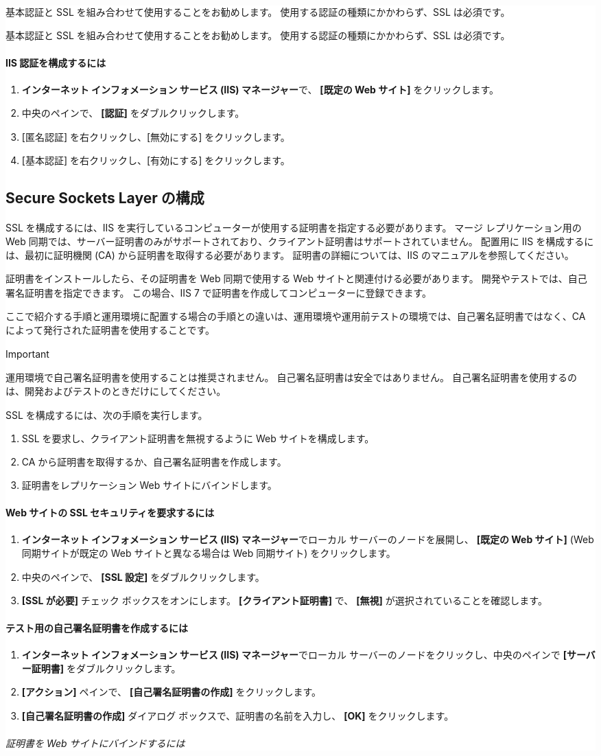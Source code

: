  基本認証と SSL を組み合わせて使用することをお勧めします。 使用する認証の種類にかかわらず、SSL は必須です。  
  
 基本認証と SSL を組み合わせて使用することをお勧めします。 使用する認証の種類にかかわらず、SSL は必須です。  
  
#### <a name="to-configure-iis-authentication"></a>IIS 認証を構成するには  
  
1.  **インターネット インフォメーション サービス (IIS) マネージャー**で、 **[既定の Web サイト]** をクリックします。  
  
2.  中央のペインで、 **[認証]** をダブルクリックします。  
  
3.  [匿名認証] を右クリックし、[無効にする] をクリックします。  
  
4.  [基本認証] を右クリックし、[有効にする] をクリックします。  
  
## <a name="configuring-secure-sockets-layer"></a>Secure Sockets Layer の構成  
 SSL を構成するには、IIS を実行しているコンピューターが使用する証明書を指定する必要があります。 マージ レプリケーション用の Web 同期では、サーバー証明書のみがサポートされており、クライアント証明書はサポートされていません。 配置用に IIS を構成するには、最初に証明機関 (CA) から証明書を取得する必要があります。 証明書の詳細については、IIS のマニュアルを参照してください。  
  
 証明書をインストールしたら、その証明書を Web 同期で使用する Web サイトと関連付ける必要があります。 開発やテストでは、自己署名証明書を指定できます。 この場合、IIS 7 で証明書を作成してコンピューターに登録できます。  
  
 ここで紹介する手順と運用環境に配置する場合の手順との違いは、運用環境や運用前テストの環境では、自己署名証明書ではなく、CA によって発行された証明書を使用することです。  
  
> [!IMPORTANT]  
>  運用環境で自己署名証明書を使用することは推奨されません。 自己署名証明書は安全ではありません。 自己署名証明書を使用するのは、開発およびテストのときだけにしてください。  
  
 SSL を構成するには、次の手順を実行します。  
  
1.  SSL を要求し、クライアント証明書を無視するように Web サイトを構成します。  
  
2.  CA から証明書を取得するか、自己署名証明書を作成します。  
  
3.  証明書をレプリケーション Web サイトにバインドします。  
  
#### <a name="to-require-ssl-security-for-a-web-site"></a>Web サイトの SSL セキュリティを要求するには  
  
1.  **インターネット インフォメーション サービス (IIS) マネージャー**でローカル サーバーのノードを展開し、 **[既定の Web サイト]** (Web 同期サイトが既定の Web サイトと異なる場合は Web 同期サイト) をクリックします。  
  
2.  中央のペインで、 **[SSL 設定]** をダブルクリックします。  
  
3.  **[SSL が必要]** チェック ボックスをオンにします。 **[クライアント証明書]** で、 **[無視]** が選択されていることを確認します。  
  
#### <a name="to-create-a-self-signed-certificate-for-testing"></a>テスト用の自己署名証明書を作成するには  
  
1.  **インターネット インフォメーション サービス (IIS) マネージャー**でローカル サーバーのノードをクリックし、中央のペインで **[サーバー証明書]** をダブルクリックします。  
  
2.  **[アクション]** ペインで、 **[自己署名証明書の作成]** をクリックします。  
  
3.  **[自己署名証明書の作成]** ダイアログ ボックスで、証明書の名前を入力し、 **[OK]** をクリックします。  
  
###### <a name="to-bind-a-certificate-to-a-web-site"></a>証明書を Web サイトにバインドするには  
  
